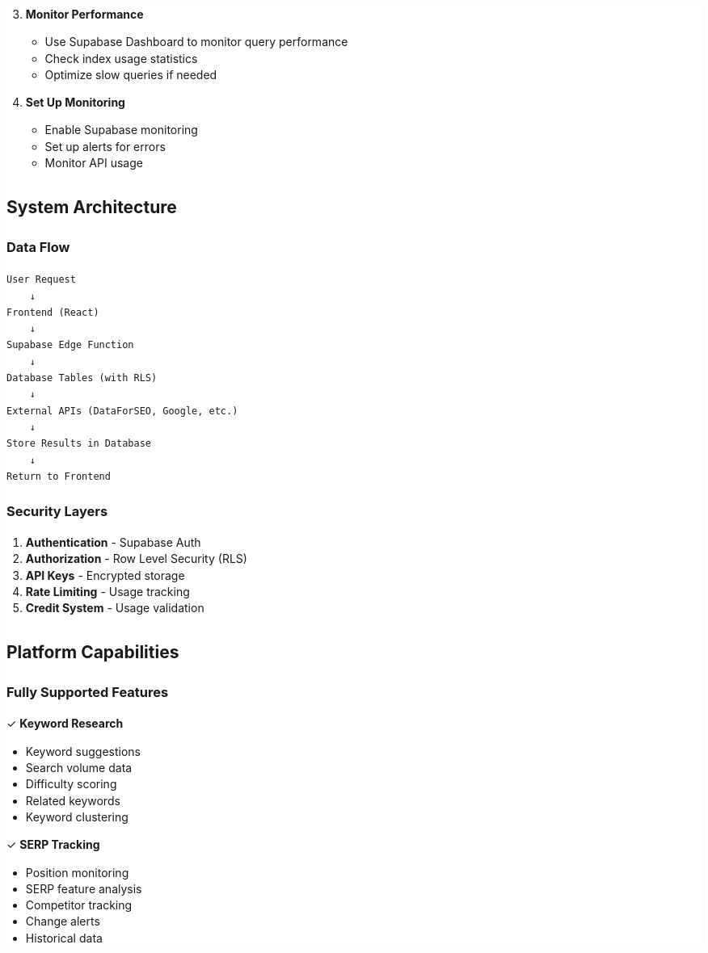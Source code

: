 3. **Monitor Performance**
   - Use Supabase Dashboard to monitor query performance
   - Check index usage statistics
   - Optimize slow queries if needed

4. **Set Up Monitoring**
   - Enable Supabase monitoring
   - Set up alerts for errors
   - Monitor API usage

## System Architecture

### Data Flow
```
User Request
    ↓
Frontend (React)
    ↓
Supabase Edge Function
    ↓
Database Tables (with RLS)
    ↓
External APIs (DataForSEO, Google, etc.)
    ↓
Store Results in Database
    ↓
Return to Frontend
```

### Security Layers
1. **Authentication** - Supabase Auth
2. **Authorization** - Row Level Security (RLS)
3. **API Keys** - Encrypted storage
4. **Rate Limiting** - Usage tracking
5. **Credit System** - Usage validation

## Platform Capabilities

### Fully Supported Features

✓ **Keyword Research**
- Keyword suggestions
- Search volume data
- Difficulty scoring
- Related keywords
- Keyword clustering

✓ **SERP Tracking**
- Position monitoring
- SERP feature analysis
- Competitor tracking
- Change alerts
- Historical data
